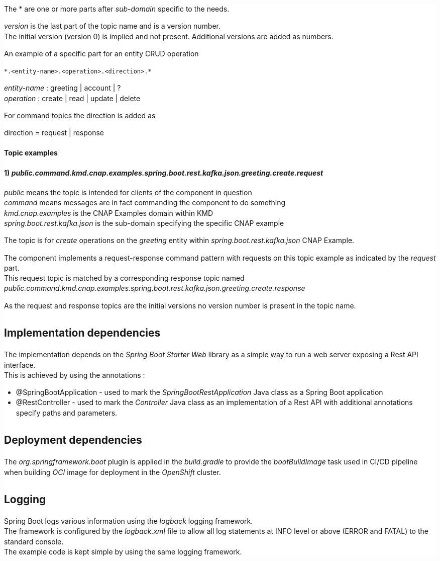 The * are one or more parts after *sub-domain* specific to the needs.

*version* is the last part of the topic name and is a version number.  
The initial version (version 0) is implied and not present.
Additional versions are added as numbers.

An example of a specific part for an entity CRUD operation
```
*.<entity-name>.<operation>.<direction>.*
```
*entity-name* : greeting | account | ?  
*operation* : create | read | update | delete


For command topics the direction is added as

direction = request | response

#### Topic examples
#### 1) *public.command.kmd.cnap.examples.spring.boot.rest.kafka.json.greeting.create.request*

*public* means the topic is intended for clients of the component in question  
*command* means messages are in fact commanding the component to do something  
*kmd.cnap.examples* is the CNAP Examples domain within KMD  
*spring.boot.rest.kafka.json* is the sub-domain specifying the specific CNAP example

The topic is for *create* operations on the *greeting* entity within *spring.boot.rest.kafka.json* CNAP Example.

The component implements a request-response command pattern with requests on this topic example as indicated by the *request* part.  
This request topic is matched by a corresponding response topic named *public.command.kmd.cnap.examples.spring.boot.rest.kafka.json.greeting.create.response*

As the request and response topics are the initial versions no version number is present in the topic name.


## Implementation dependencies
The implementation depends on the *Spring Boot Starter Web* library as a simple way to run a web server exposing a Rest API interface.  
This is achieved by using the annotations :
* @SpringBootApplication - used to mark the *SpringBootRestApplication* Java class as a Spring Boot application
* @RestController - used to mark the *Controller* Java class as an implementation of a Rest API with additional annotations specify paths and parameters.

## Deployment dependencies
The *org.springframework.boot* plugin is applied in the *build.gradle* to provide the *bootBuildImage* task used in CI/CD pipeline when building *OCI* image for deployment in the *OpenShift* cluster. 

## Logging
Spring Boot logs various information using the *logback* logging framework.  
The framework is configured by the *logback.xml* file to allow all log statements at INFO level or above (ERROR and FATAL) to the standard console.  
The example code is kept simple by using the same logging framework.
